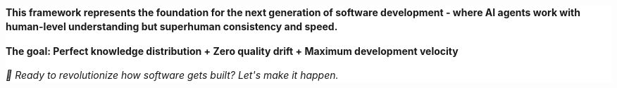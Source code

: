 
**This framework represents the foundation for the next generation of software development - where AI agents work with human-level understanding but superhuman consistency and speed.**

**The goal: Perfect knowledge distribution + Zero quality drift + Maximum development velocity**

*🚀 Ready to revolutionize how software gets built? Let's make it happen.*